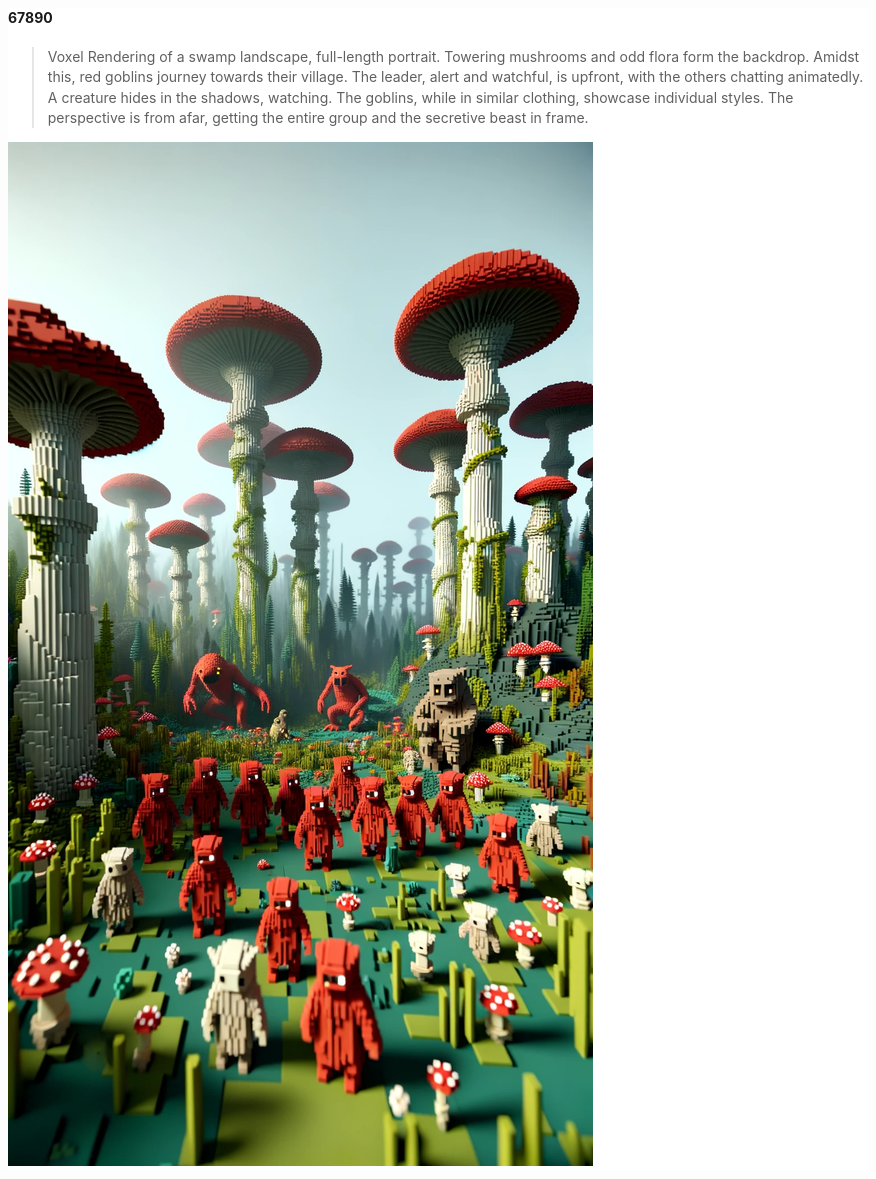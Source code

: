 
#### 67890

> Voxel Rendering of a swamp landscape, full-length portrait. Towering mushrooms and odd flora form the backdrop. Amidst this, red goblins journey towards their village. The leader, alert and watchful, is upfront, with the others chatting animatedly. A creature hides in the shadows, watching. The goblins, while in similar clothing, showcase individual styles. The perspective is from afar, getting the entire group and the secretive beast in frame.

![](./img/02-goblin_journey-67890.png)
